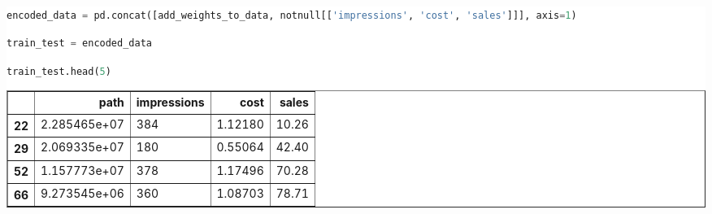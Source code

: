 
```python
encoded_data = pd.concat([add_weights_to_data, notnull[['impressions', 'cost', 'sales']]], axis=1)
```


```python
train_test = encoded_data
```


```python
train_test.head(5)
```




<div>
<style scoped>
    .dataframe tbody tr th:only-of-type {
        vertical-align: middle;
    }

    .dataframe tbody tr th {
        vertical-align: top;
    }

    .dataframe thead th {
        text-align: right;
    }
</style>
<table border="1" class="dataframe">
  <thead>
    <tr style="text-align: right;">
      <th></th>
      <th>path</th>
      <th>impressions</th>
      <th>cost</th>
      <th>sales</th>
    </tr>
  </thead>
  <tbody>
    <tr>
      <th>22</th>
      <td>2.285465e+07</td>
      <td>384</td>
      <td>1.12180</td>
      <td>10.26</td>
    </tr>
    <tr>
      <th>29</th>
      <td>2.069335e+07</td>
      <td>180</td>
      <td>0.55064</td>
      <td>42.40</td>
    </tr>
    <tr>
      <th>52</th>
      <td>1.157773e+07</td>
      <td>378</td>
      <td>1.17496</td>
      <td>70.28</td>
    </tr>
    <tr>
      <th>66</th>
      <td>9.273545e+06</td>
      <td>360</td>
      <td>1.08703</td>
      <td>78.71</td>